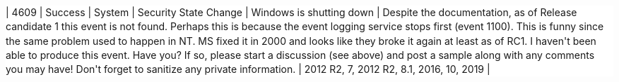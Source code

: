 | 4609    | Success         | System                | Security State Change                                                                           | Windows is shutting down                                                                                                                                                                                                                                                                                                                                                                                                                                                                                                                                                                                                                                                                                                                                                                                                                                                                                                                                                                                                                                                                                                                                                                                                                                                                                                                                              | Despite the documentation, as of Release candidate 1 this event is not found. Perhaps this is because the event logging service stops first (event 1100). This is funny since the same problem used to happen in NT.  MS fixed it in 2000 and looks like they broke it again at least as of RC1. I haven't been able to produce this event. Have you? If so, please start a discussion (see above) and post a sample along with any comments you may have! Don't forget to sanitize any private information.                                                                                                                                                                                                                                                                                                                                                                                                                                                                                                                                                                                                                                                                                                                                                                                                                                                                                                                                                                                                                                                                                                                                                                                                                                                                                                                                                                                                                                                                                                                                                                                                                                                                                                                                                                                                                                                                                                                                                                                                                                                                                                                                                                                                                                                                                                                                                                                                                                                                                                                                                                                                                                                                                                                                                                  | 2012 R2, 7, 2012 R2, 8.1, 2016, 10, 2019 |